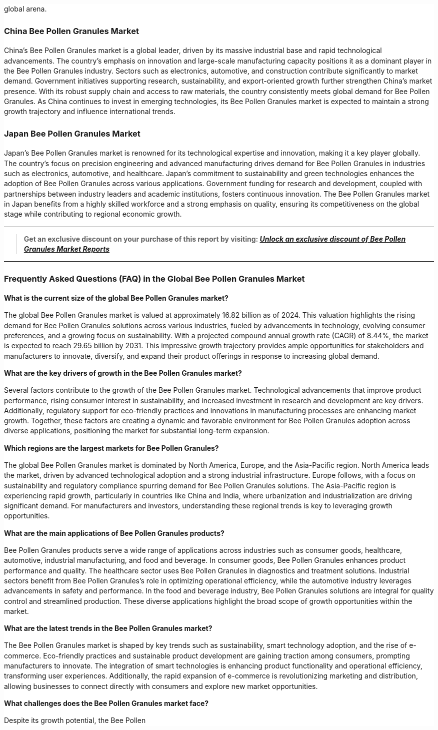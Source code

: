 global arena.</p><h3>China Bee Pollen Granules Market</h3><p>China&rsquo;s Bee Pollen Granules market is a global leader, driven by its massive industrial base and rapid technological advancements. The country&rsquo;s emphasis on innovation and large-scale manufacturing capacity positions it as a dominant player in the Bee Pollen Granules industry. Sectors such as electronics, automotive, and construction contribute significantly to market demand. Government initiatives supporting research, sustainability, and export-oriented growth further strengthen China&rsquo;s market presence. With its robust supply chain and access to raw materials, the country consistently meets global demand for Bee Pollen Granules. As China continues to invest in emerging technologies, its Bee Pollen Granules market is expected to maintain a strong growth trajectory and influence international trends.</p><h3>Japan Bee Pollen Granules Market</h3><p>Japan&rsquo;s Bee Pollen Granules market is renowned for its technological expertise and innovation, making it a key player globally. The country&rsquo;s focus on precision engineering and advanced manufacturing drives demand for Bee Pollen Granules in industries such as electronics, automotive, and healthcare. Japan&rsquo;s commitment to sustainability and green technologies enhances the adoption of Bee Pollen Granules across various applications. Government funding for research and development, coupled with partnerships between industry leaders and academic institutions, fosters continuous innovation. The Bee Pollen Granules market in Japan benefits from a highly skilled workforce and a strong emphasis on quality, ensuring its competitiveness on the global stage while contributing to regional economic growth.</p><hr /><blockquote><p><strong>Get an exclusive discount on your purchase of this report by visiting: <em><a href="://marketresearchpulse.com/ask-for-discount/72918?utm_source=Github&amp;utm_medium=0117">Unlock an exclusive discount of Bee Pollen Granules Market Reports</a></em>&nbsp;</strong></p></blockquote><hr /><h3>Frequently Asked Questions (FAQ) in the Global Bee Pollen Granules Market</h3><p><strong>What is the current size of the global Bee Pollen Granules market?</strong></p><p>The global Bee Pollen Granules market is valued at approximately 16.82 billion as of 2024. This valuation highlights the rising demand for Bee Pollen Granules solutions across various industries, fueled by advancements in technology, evolving consumer preferences, and a growing focus on sustainability. With a projected compound annual growth rate (CAGR) of 8.44%, the market is expected to reach 29.65 billion by 2031. This impressive growth trajectory provides ample opportunities for stakeholders and manufacturers to innovate, diversify, and expand their product offerings in response to increasing global demand.</p><p><strong>What are the key drivers of growth in the Bee Pollen Granules market?</strong></p><p>Several factors contribute to the growth of the Bee Pollen Granules market. Technological advancements that improve product performance, rising consumer interest in sustainability, and increased investment in research and development are key drivers. Additionally, regulatory support for eco-friendly practices and innovations in manufacturing processes are enhancing market growth. Together, these factors are creating a dynamic and favorable environment for Bee Pollen Granules adoption across diverse applications, positioning the market for substantial long-term expansion.</p><p><strong>Which regions are the largest markets for Bee Pollen Granules?</strong></p><p>The global Bee Pollen Granules market is dominated by North America, Europe, and the Asia-Pacific region. North America leads the market, driven by advanced technological adoption and a strong industrial infrastructure. Europe follows, with a focus on sustainability and regulatory compliance spurring demand for Bee Pollen Granules solutions. The Asia-Pacific region is experiencing rapid growth, particularly in countries like China and India, where urbanization and industrialization are driving significant demand. For manufacturers and investors, understanding these regional trends is key to leveraging growth opportunities.</p><p><strong>What are the main applications of Bee Pollen Granules products?</strong></p><p>Bee Pollen Granules products serve a wide range of applications across industries such as consumer goods, healthcare, automotive, industrial manufacturing, and food and beverage. In consumer goods, Bee Pollen Granules enhances product performance and quality. The healthcare sector uses Bee Pollen Granules in diagnostics and treatment solutions. Industrial sectors benefit from Bee Pollen Granules&rsquo;s role in optimizing operational efficiency, while the automotive industry leverages advancements in safety and performance. In the food and beverage industry, Bee Pollen Granules solutions are integral for quality control and streamlined production. These diverse applications highlight the broad scope of growth opportunities within the market.</p><p><strong>What are the latest trends in the Bee Pollen Granules market?</strong></p><p>The Bee Pollen Granules market is shaped by key trends such as sustainability, smart technology adoption, and the rise of e-commerce. Eco-friendly practices and sustainable product development are gaining traction among consumers, prompting manufacturers to innovate. The integration of smart technologies is enhancing product functionality and operational efficiency, transforming user experiences. Additionally, the rapid expansion of e-commerce is revolutionizing marketing and distribution, allowing businesses to connect directly with consumers and explore new market opportunities.</p><p><strong>What challenges does the Bee Pollen Granules market face?</strong></p><p>Despite its growth potential, the Bee Pollen